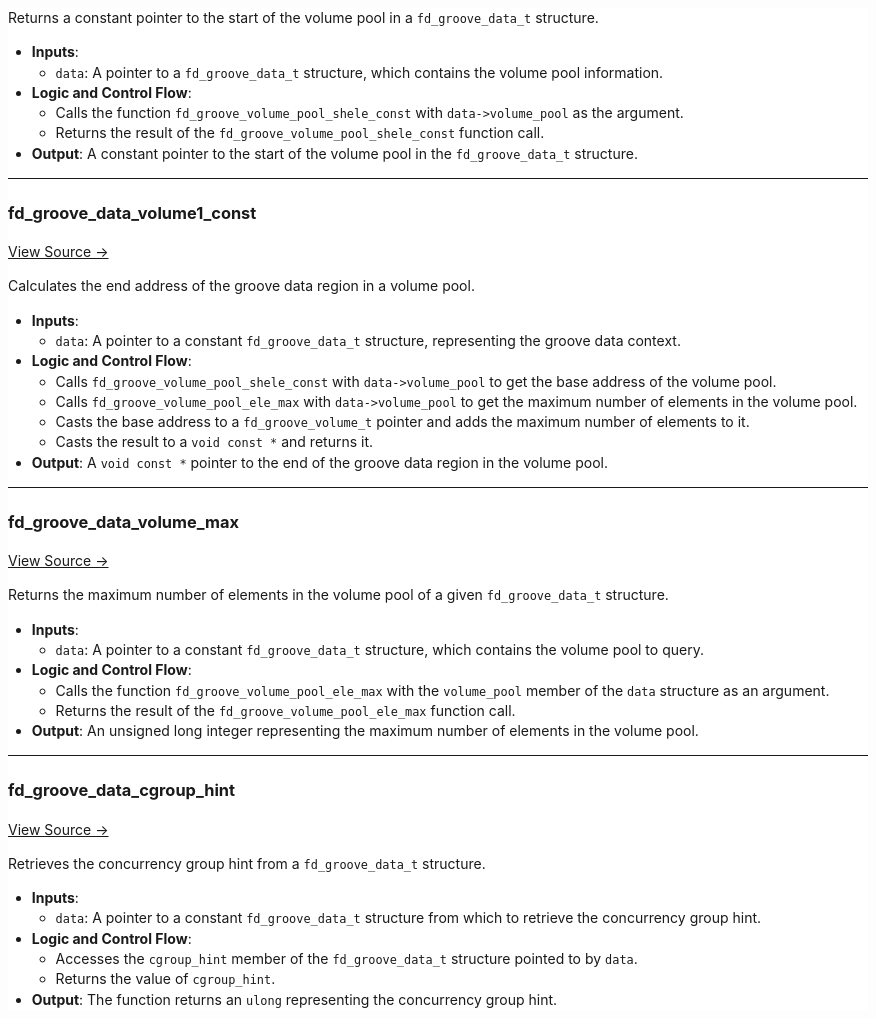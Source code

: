 Returns a constant pointer to the start of the volume pool in a `fd_groove_data_t` structure.
- **Inputs**:
    - `data`: A pointer to a `fd_groove_data_t` structure, which contains the volume pool information.
- **Logic and Control Flow**:
    - Calls the function `fd_groove_volume_pool_shele_const` with `data->volume_pool` as the argument.
    - Returns the result of the `fd_groove_volume_pool_shele_const` function call.
- **Output**: A constant pointer to the start of the volume pool in the `fd_groove_data_t` structure.


---
### fd\_groove\_data\_volume1\_const
[View Source →](<../../../../src/groove/fd_groove_data.h#L241>)

Calculates the end address of the groove data region in a volume pool.
- **Inputs**:
    - `data`: A pointer to a constant `fd_groove_data_t` structure, representing the groove data context.
- **Logic and Control Flow**:
    - Calls `fd_groove_volume_pool_shele_const` with `data->volume_pool` to get the base address of the volume pool.
    - Calls `fd_groove_volume_pool_ele_max` with `data->volume_pool` to get the maximum number of elements in the volume pool.
    - Casts the base address to a `fd_groove_volume_t` pointer and adds the maximum number of elements to it.
    - Casts the result to a `void const *` and returns it.
- **Output**: A `void const *` pointer to the end of the groove data region in the volume pool.


---
### fd\_groove\_data\_volume\_max
[View Source →](<../../../../src/groove/fd_groove_data.h#L247>)

Returns the maximum number of elements in the volume pool of a given `fd_groove_data_t` structure.
- **Inputs**:
    - `data`: A pointer to a constant `fd_groove_data_t` structure, which contains the volume pool to query.
- **Logic and Control Flow**:
    - Calls the function `fd_groove_volume_pool_ele_max` with the `volume_pool` member of the `data` structure as an argument.
    - Returns the result of the `fd_groove_volume_pool_ele_max` function call.
- **Output**: An unsigned long integer representing the maximum number of elements in the volume pool.


---
### fd\_groove\_data\_cgroup\_hint
[View Source →](<../../../../src/groove/fd_groove_data.h#L252>)

Retrieves the concurrency group hint from a `fd_groove_data_t` structure.
- **Inputs**:
    - `data`: A pointer to a constant `fd_groove_data_t` structure from which to retrieve the concurrency group hint.
- **Logic and Control Flow**:
    - Accesses the `cgroup_hint` member of the `fd_groove_data_t` structure pointed to by `data`.
    - Returns the value of `cgroup_hint`.
- **Output**: The function returns an `ulong` representing the concurrency group hint.
